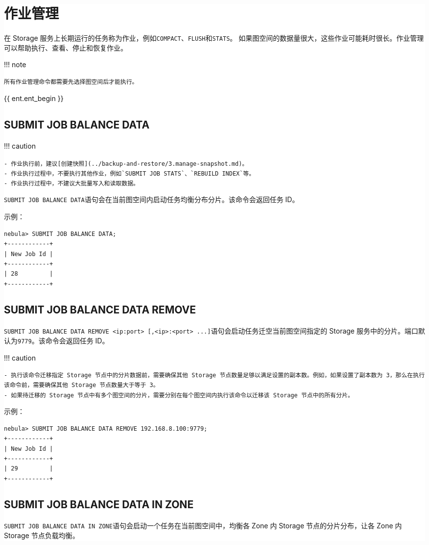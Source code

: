 # 作业管理

在 Storage 服务上长期运行的任务称为作业，例如`COMPACT`、`FLUSH`和`STATS`。 如果图空间的数据量很大，这些作业可能耗时很长。作业管理可以帮助执行、查看、停止和恢复作业。

!!! note

    所有作业管理命令都需要先选择图空间后才能执行。

{{ ent.ent_begin }}
## SUBMIT JOB BALANCE DATA

!!! caution

    - 作业执行前，建议[创建快照](../backup-and-restore/3.manage-snapshot.md)。
    - 作业执行过程中，不要执行其他作业，例如`SUBMIT JOB STATS`、`REBUILD INDEX`等。
    - 作业执行过程中，不建议大批量写入和读取数据。

`SUBMIT JOB BALANCE DATA`语句会在当前图空间内启动任务均衡分布分片。该命令会返回任务 ID。

示例：

```ngql
nebula> SUBMIT JOB BALANCE DATA;
+------------+
| New Job Id |
+------------+
| 28         |
+------------+
```

## SUBMIT JOB BALANCE DATA REMOVE

`SUBMIT JOB BALANCE DATA REMOVE <ip:port> [,<ip>:<port> ...]`语句会启动任务迁空当前图空间指定的 Storage 服务中的分片。端口默认为`9779`。该命令会返回任务 ID。

!!! caution

    - 执行该命令迁移指定 Storage 节点中的分片数据前，需要确保其他 Storage 节点数量足够以满足设置的副本数。例如，如果设置了副本数为 3，那么在执行该命令前，需要确保其他 Storage 节点数量大于等于 3。
    - 如果待迁移的 Storage 节点中有多个图空间的分片，需要分别在每个图空间内执行该命令以迁移该 Storage 节点中的所有分片。

示例：

```ngql
nebula> SUBMIT JOB BALANCE DATA REMOVE 192.168.8.100:9779;
+------------+
| New Job Id |
+------------+
| 29         |
+------------+
```

## SUBMIT JOB BALANCE DATA IN ZONE

`SUBMIT JOB BALANCE DATA IN ZONE`语句会启动一个任务在当前图空间中，均衡各 Zone 内 Storage 节点的分片分布，让各 Zone 内 Storage 节点负载均衡。
